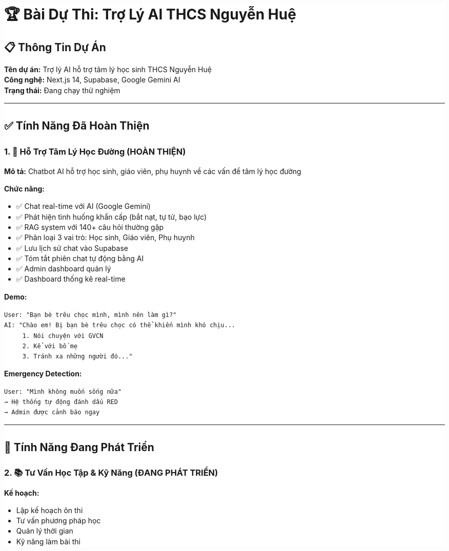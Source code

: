 # 🏆 Bài Dự Thi: Trợ Lý AI THCS Nguyễn Huệ

## 📋 Thông Tin Dự Án

**Tên dự án:** Trợ lý AI hỗ trợ tâm lý học sinh THCS Nguyễn Huệ  
**Công nghệ:** Next.js 14, Supabase, Google Gemini AI  
**Trạng thái:** Đang chạy thử nghiệm

---

## ✅ Tính Năng Đã Hoàn Thiện

### 1. 🎯 Hỗ Trợ Tâm Lý Học Đường (HOÀN THIỆN)

**Mô tả:** Chatbot AI hỗ trợ học sinh, giáo viên, phụ huynh về các vấn đề tâm lý học đường

**Chức năng:**
- ✅ Chat real-time với AI (Google Gemini)
- ✅ Phát hiện tình huống khẩn cấp (bắt nạt, tự tử, bạo lực)
- ✅ RAG system với 140+ câu hỏi thường gặp
- ✅ Phân loại 3 vai trò: Học sinh, Giáo viên, Phụ huynh
- ✅ Lưu lịch sử chat vào Supabase
- ✅ Tóm tắt phiên chat tự động bằng AI
- ✅ Admin dashboard quản lý
- ✅ Dashboard thống kê real-time

**Demo:**
```
User: "Bạn bè trêu chọc mình, mình nên làm gì?"
AI: "Chào em! Bị bạn bè trêu chọc có thể khiến mình khó chịu...
     1. Nói chuyện với GVCN
     2. Kể với bố mẹ
     3. Tránh xa những người đó..."
```

**Emergency Detection:**
```
User: "Mình không muốn sống nữa"
→ Hệ thống tự động đánh dấu RED
→ Admin được cảnh báo ngay
```

---

## 🚧 Tính Năng Đang Phát Triển

### 2. 📚 Tư Vấn Học Tập & Kỹ Năng (ĐANG PHÁT TRIỂN)

**Kế hoạch:**
- Lập kế hoạch ôn thi
- Tư vấn phương pháp học
- Quản lý thời gian
- Kỹ năng làm bài thi
